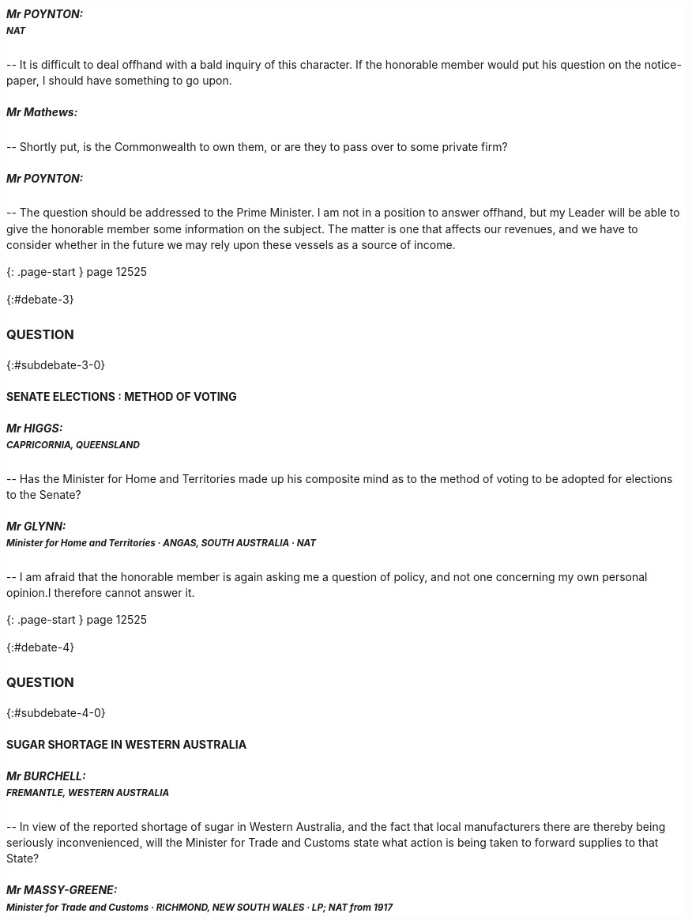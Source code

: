 ##### Mr POYNTON:<br><small class="text-muted">NAT</small>

-- It is difficult to deal offhand with a bald inquiry of this character. If the honorable member would put his question on the notice-paper, I should have something to go upon. 

##### Mr Mathews:

--  Shortly put, is the Commonwealth to own them, or are they to pass over to some private firm? 

##### Mr POYNTON:

-- The question should be addressed to the Prime Minister. I am not in a position to answer offhand, but my Leader will be able to give the honorable member some information on the subject. The matter is one that affects our revenues, and we have to consider whether in the future we may rely upon these vessels as a source of income. 

{: .page-start }
page 12525

{:#debate-3}
### QUESTION

{:#subdebate-3-0}
#### SENATE ELECTIONS : METHOD OF VOTING

##### Mr HIGGS:<br><small class="text-muted">CAPRICORNIA, QUEENSLAND</small>

-- Has the Minister for Home and Territories made up his composite mind as to the method of voting to be adopted for elections to the Senate? 

##### Mr GLYNN:<br><small class="text-muted">Minister for Home and Territories &middot; ANGAS, SOUTH AUSTRALIA &middot; NAT</small>

-- I am afraid that the honorable member is again asking me a question of policy, and not one concerning my own personal opinion.I therefore cannot answer it. 

{: .page-start }
page 12525

{:#debate-4}
### QUESTION

{:#subdebate-4-0}
#### SUGAR SHORTAGE IN WESTERN AUSTRALIA

##### Mr BURCHELL:<br><small class="text-muted">FREMANTLE, WESTERN AUSTRALIA</small>

-- In view of the reported shortage of sugar in Western Australia, and the fact that local manufacturers there are thereby being seriously inconvenienced, will the Minister for Trade and Customs state what action is being taken to forward supplies to that State? 

##### Mr MASSY-GREENE:<br><small class="text-muted">Minister for Trade and Customs &middot; RICHMOND, NEW SOUTH WALES &middot; LP; NAT from 1917</small>

